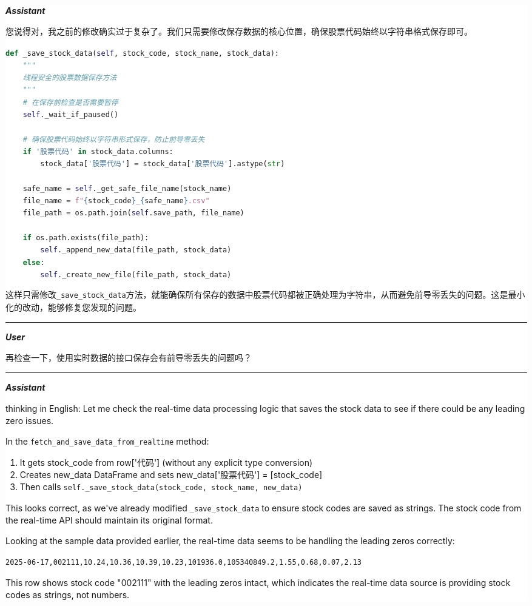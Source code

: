 
_**Assistant**_

您说得对，我之前的修改确实过于复杂了。我们只需要修改保存数据的核心位置，确保股票代码始终以字符串格式保存即可。

```python:fetch/astock_data.py
def _save_stock_data(self, stock_code, stock_name, stock_data):
    """
    线程安全的股票数据保存方法
    """
    # 在保存前检查是否需要暂停
    self._wait_if_paused()

    # 确保股票代码始终以字符串形式保存，防止前导零丢失
    if '股票代码' in stock_data.columns:
        stock_data['股票代码'] = stock_data['股票代码'].astype(str)

    safe_name = self._get_safe_file_name(stock_name)
    file_name = f"{stock_code}_{safe_name}.csv"
    file_path = os.path.join(self.save_path, file_name)

    if os.path.exists(file_path):
        self._append_new_data(file_path, stock_data)
    else:
        self._create_new_file(file_path, stock_data)
```

这样只需修改`_save_stock_data`方法，就能确保所有保存的数据中股票代码都被正确处理为字符串，从而避免前导零丢失的问题。这是最小化的改动，能够修复您发现的问题。

---

_**User**_

再检查一下，使用实时数据的接口保存会有前导零丢失的问题吗？

---

_**Assistant**_

thinking in English:
Let me check the real-time data processing logic that saves the stock data to see if there could be any leading zero issues.

In the `fetch_and_save_data_from_realtime` method:
1. It gets stock_code from row['代码'] (without any explicit type conversion)
2. Creates new_data DataFrame and sets new_data['股票代码'] = [stock_code]
3. Then calls `self._save_stock_data(stock_code, stock_name, new_data)`

This looks correct, as we've already modified `_save_stock_data` to ensure stock codes are saved as strings. The stock code from the real-time API should maintain its original format.

Looking at the sample data provided earlier, the real-time data seems to be handling the leading zeros correctly:
```
2025-06-17,002111,10.24,10.36,10.39,10.23,101936.0,105340849.2,1.55,0.68,0.07,2.13
```

This row shows stock code "002111" with the leading zeros intact, which indicates the real-time data source is providing stock codes as strings, not numbers.
